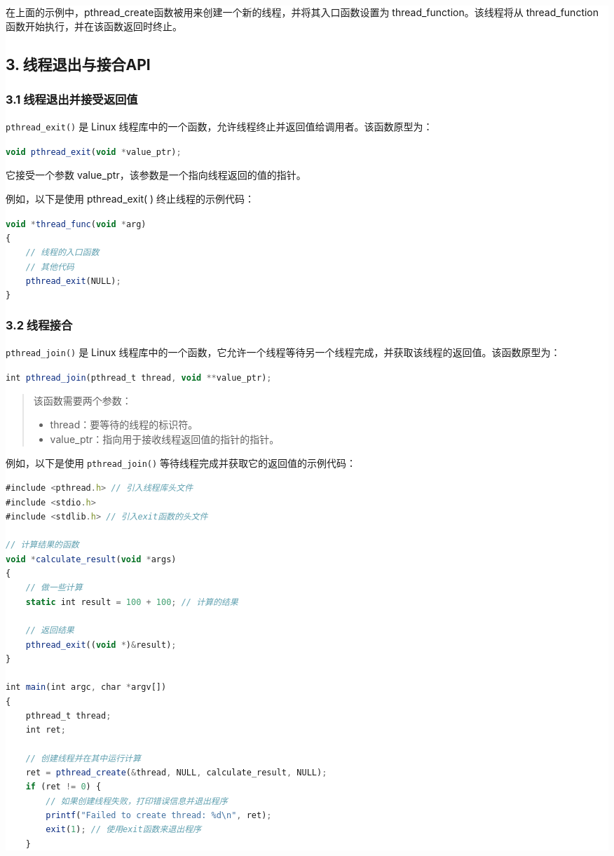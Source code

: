 在上面的示例中，pthread_create函数被用来创建一个新的线程，并将其入口函数设置为 thread_function。该线程将从 thread_function 函数开始执行，并在该函数返回时终止。

## 3. 线程退出与接合API

### 3.1 线程退出并接受返回值

`pthread_exit()` 是 Linux 线程库中的一个函数，允许线程终止并返回值给调用者。该函数原型为：

```jsx showLineNumbers
void pthread_exit(void *value_ptr);
```

它接受一个参数 value_ptr，该参数是一个指向线程返回的值的指针。

例如，以下是使用 pthread_exit( ) 终止线程的示例代码：

```jsx showLineNumbers
void *thread_func(void *arg)
{
    // 线程的入口函数
    // 其他代码
    pthread_exit(NULL);
}
```

### 3.2 线程接合

`pthread_join()` 是 Linux 线程库中的一个函数，它允许一个线程等待另一个线程完成，并获取该线程的返回值。该函数原型为：

```jsx showLineNumbers
int pthread_join(pthread_t thread, void **value_ptr);
```

>该函数需要两个参数：
>- thread：要等待的线程的标识符。
>- value_ptr：指向用于接收线程返回值的指针的指针。

例如，以下是使用 `pthread_join()` 等待线程完成并获取它的返回值的示例代码：

```jsx showLineNumbers
#include <pthread.h> // 引入线程库头文件
#include <stdio.h>
#include <stdlib.h> // 引入exit函数的头文件

// 计算结果的函数
void *calculate_result(void *args)
{
	// 做一些计算
	static int result = 100 + 100; // 计算的结果

	// 返回结果
	pthread_exit((void *)&result);
}

int main(int argc, char *argv[])
{
	pthread_t thread;
	int ret;

	// 创建线程并在其中运行计算
	ret = pthread_create(&thread, NULL, calculate_result, NULL);
	if (ret != 0) {
		// 如果创建线程失败，打印错误信息并退出程序
		printf("Failed to create thread: %d\n", ret);
		exit(1); // 使用exit函数来退出程序
	}

```